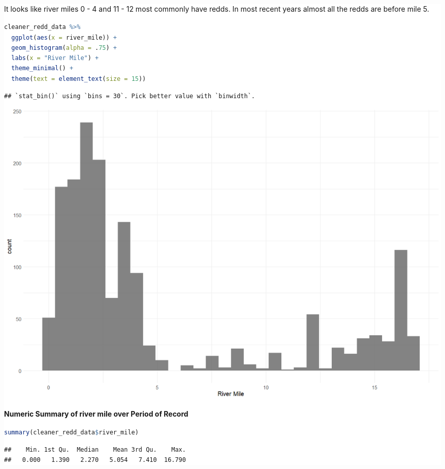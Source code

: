 It looks like river miles 0 - 4 and 11 - 12 most commonly have redds. In
most recent years almost all the redds are before mile 5.

``` r
cleaner_redd_data %>% 
  ggplot(aes(x = river_mile)) +
  geom_histogram(alpha = .75) + 
  labs(x = "River Mile") +
  theme_minimal() + 
  theme(text = element_text(size = 15)) 
```

    ## `stat_bin()` using `bins = 30`. Pick better value with `binwidth`.

![](battle_creek_redd_qc_files/figure-gfm/unnamed-chunk-7-1.png)

**Numeric Summary of river mile over Period of Record**

``` r
summary(cleaner_redd_data$river_mile)
```

    ##    Min. 1st Qu.  Median    Mean 3rd Qu.    Max. 
    ##   0.000   1.390   2.270   5.054   7.410  16.790
